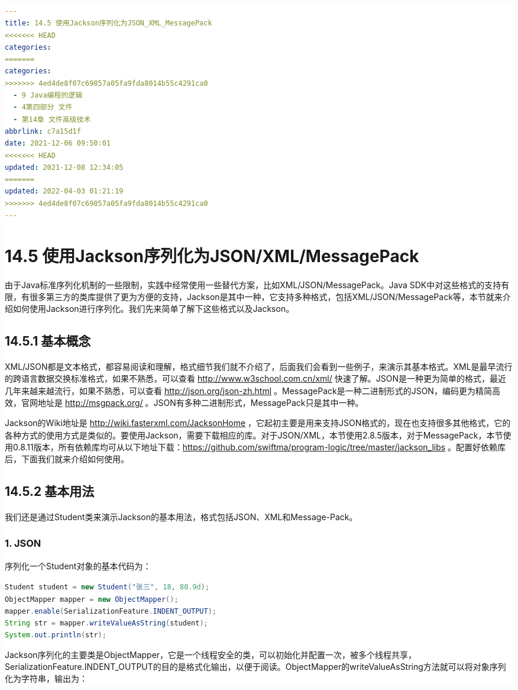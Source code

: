 ```yaml
---
title: 14.5 使用Jackson序列化为JSON_XML_MessagePack
<<<<<<< HEAD
categories:
=======
categories: 
>>>>>>> 4ed4de8f07c69857a05fa9fda8014b55c4291ca0
  - 9 Java编程的逻辑
  - 4第四部分 文件
  - 第14章 文件高级技术
abbrlink: c7a15d1f
date: 2021-12-06 09:50:01
<<<<<<< HEAD
updated: 2021-12-08 12:34:05
=======
updated: 2022-04-03 01:21:19
>>>>>>> 4ed4de8f07c69857a05fa9fda8014b55c4291ca0
---
```

# 14.5 使用Jackson序列化为JSON/XML/MessagePack
由于Java标准序列化机制的一些限制，实践中经常使用一些替代方案，比如XML/JSON/MessagePack。Java SDK中对这些格式的支持有限，有很多第三方的类库提供了更为方便的支持，Jackson是其中一种，它支持多种格式，包括XML/JSON/MessagePack等，本节就来介绍如何使用Jackson进行序列化。我们先来简单了解下这些格式以及Jackson。

## 14.5.1 基本概念
XML/JSON都是文本格式，都容易阅读和理解，格式细节我们就不介绍了，后面我们会看到一些例子，来演示其基本格式。XML是最早流行的跨语言数据交换标准格式，如果不熟悉，可以查看 http://www.w3school.com.cn/xml/ 快速了解。JSON是一种更为简单的格式，最近几年来越来越流行，如果不熟悉，可以查看 http://json.org/json-zh.html 。MessagePack是一种二进制形式的JSON，编码更为精简高效，官网地址是 http://msgpack.org/ 。JSON有多种二进制形式，MessagePack只是其中一种。

Jackson的Wiki地址是 http://wiki.fasterxml.com/JacksonHome ，它起初主要是用来支持JSON格式的，现在也支持很多其他格式，它的各种方式的使用方式是类似的。要使用Jackson，需要下载相应的库。对于JSON/XML，本节使用2.8.5版本，对于MessagePack，本节使用0.8.11版本，所有依赖库均可从以下地址下载：https://github.com/swiftma/program-logic/tree/master/jackson_libs 。配置好依赖库后，下面我们就来介绍如何使用。

## 14.5.2 基本用法
我们还是通过Student类来演示Jackson的基本用法，格式包括JSON、XML和Message-Pack。

### 1. JSON
序列化一个Student对象的基本代码为：

```java
Student student = new Student("张三", 18, 80.9d);
ObjectMapper mapper = new ObjectMapper();
mapper.enable(SerializationFeature.INDENT_OUTPUT);
String str = mapper.writeValueAsString(student);
System.out.println(str);
```

Jackson序列化的主要类是ObjectMapper，它是一个线程安全的类，可以初始化并配置一次，被多个线程共享，SerializationFeature.INDENT_OUTPUT的目的是格式化输出，以便于阅读。ObjectMapper的writeValueAsString方法就可以将对象序列化为字符串，输出为：
